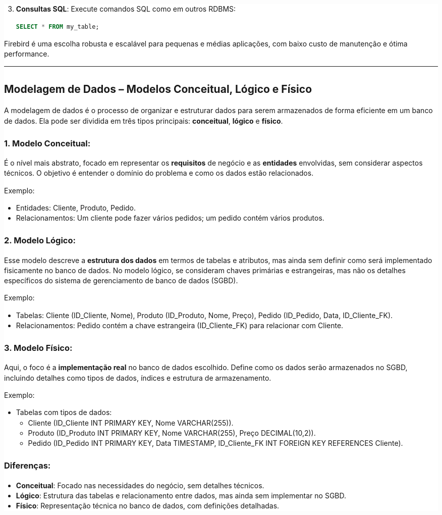 3. **Consultas SQL**: Execute comandos SQL como em outros RDBMS:
   ```sql
   SELECT * FROM my_table;
   ```

Firebird é uma escolha robusta e escalável para pequenas e médias aplicações, com baixo custo de manutenção e ótima performance.

_______

## Modelagem de Dados – Modelos Conceitual, Lógico e Físico

A modelagem de dados é o processo de organizar e estruturar dados para serem armazenados de forma eficiente em um banco de dados. Ela pode ser dividida em três tipos principais: **conceitual**, **lógico** e **físico**.

### 1. Modelo Conceitual:
É o nível mais abstrato, focado em representar os **requisitos** de negócio e as **entidades** envolvidas, sem considerar aspectos técnicos. O objetivo é entender o domínio do problema e como os dados estão relacionados.

Exemplo:
- Entidades: Cliente, Produto, Pedido.
- Relacionamentos: Um cliente pode fazer vários pedidos; um pedido contém vários produtos.

### 2. Modelo Lógico:
Esse modelo descreve a **estrutura dos dados** em termos de tabelas e atributos, mas ainda sem definir como será implementado fisicamente no banco de dados. No modelo lógico, se consideram chaves primárias e estrangeiras, mas não os detalhes específicos do sistema de gerenciamento de banco de dados (SGBD).

Exemplo:
- Tabelas: Cliente (ID_Cliente, Nome), Produto (ID_Produto, Nome, Preço), Pedido (ID_Pedido, Data, ID_Cliente_FK).
- Relacionamentos: Pedido contém a chave estrangeira (ID_Cliente_FK) para relacionar com Cliente.

### 3. Modelo Físico:
Aqui, o foco é a **implementação real** no banco de dados escolhido. Define como os dados serão armazenados no SGBD, incluindo detalhes como tipos de dados, índices e estrutura de armazenamento.

Exemplo:
- Tabelas com tipos de dados: 
   - Cliente (ID_Cliente INT PRIMARY KEY, Nome VARCHAR(255)).
   - Produto (ID_Produto INT PRIMARY KEY, Nome VARCHAR(255), Preço DECIMAL(10,2)).
   - Pedido (ID_Pedido INT PRIMARY KEY, Data TIMESTAMP, ID_Cliente_FK INT FOREIGN KEY REFERENCES Cliente).

### Diferenças:
- **Conceitual**: Focado nas necessidades do negócio, sem detalhes técnicos.
- **Lógico**: Estrutura das tabelas e relacionamento entre dados, mas ainda sem implementar no SGBD.
- **Físico**: Representação técnica no banco de dados, com definições detalhadas.
